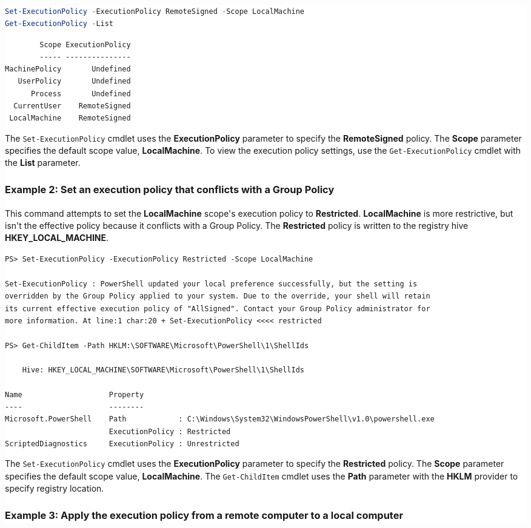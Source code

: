 ```powershell
Set-ExecutionPolicy -ExecutionPolicy RemoteSigned -Scope LocalMachine
Get-ExecutionPolicy -List
```

```Output
        Scope ExecutionPolicy
        ----- ---------------
MachinePolicy       Undefined
   UserPolicy       Undefined
      Process       Undefined
  CurrentUser    RemoteSigned
 LocalMachine    RemoteSigned
```

The `Set-ExecutionPolicy` cmdlet uses the **ExecutionPolicy** parameter to specify the
**RemoteSigned** policy. The **Scope** parameter specifies the default scope value,
**LocalMachine**. To view the execution policy settings, use the `Get-ExecutionPolicy` cmdlet with
the **List** parameter.

### Example 2: Set an execution policy that conflicts with a Group Policy

This command attempts to set the **LocalMachine** scope's execution policy to **Restricted**.
**LocalMachine** is more restrictive, but isn't the effective policy because it conflicts with a
Group Policy. The **Restricted** policy is written to the registry hive **HKEY_LOCAL_MACHINE**.

```
PS> Set-ExecutionPolicy -ExecutionPolicy Restricted -Scope LocalMachine

Set-ExecutionPolicy : PowerShell updated your local preference successfully, but the setting is
overridden by the Group Policy applied to your system. Due to the override, your shell will retain
its current effective execution policy of "AllSigned". Contact your Group Policy administrator for
more information. At line:1 char:20 + Set-ExecutionPolicy <<<< restricted

PS> Get-ChildItem -Path HKLM:\SOFTWARE\Microsoft\PowerShell\1\ShellIds

    Hive: HKEY_LOCAL_MACHINE\SOFTWARE\Microsoft\PowerShell\1\ShellIds

Name                    Property
----                    --------
Microsoft.PowerShell    Path            : C:\Windows\System32\WindowsPowerShell\v1.0\powershell.exe
                        ExecutionPolicy : Restricted
ScriptedDiagnostics     ExecutionPolicy : Unrestricted
```

The `Set-ExecutionPolicy` cmdlet uses the **ExecutionPolicy** parameter to specify the
**Restricted** policy. The **Scope** parameter specifies the default scope value, **LocalMachine**.
The `Get-ChildItem` cmdlet uses the **Path** parameter with the **HKLM** provider to specify
registry location.

### Example 3: Apply the execution policy from a remote computer to a local computer
